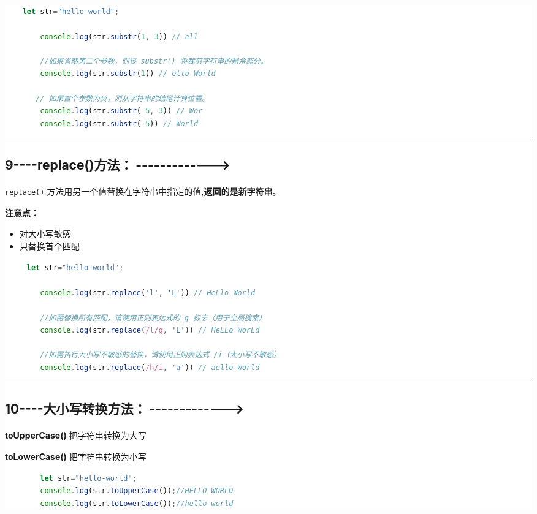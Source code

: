 ```javascript
    let str="hello-world";

        console.log(str.substr(1, 3)) // ell

        //如果省略第二个参数，则该 substr() 将裁剪字符串的剩余部分。
        console.log(str.substr(1)) // ello World

       // 如果首个参数为负，则从字符串的结尾计算位置。
        console.log(str.substr(-5, 3)) // Wor
        console.log(str.substr(-5)) // World
```



------

## 9----replace()方法：                                                   ------------->

`replace()` 方法用另一个值替换在字符串中指定的值,**返回的是新字符串**。

**注意点：**

- 对大小写敏感
- 只替换首个匹配

```javascript
     let str="hello-world";

        console.log(str.replace('l', 'L')) // HeLlo World

        //如需替换所有匹配，请使用正则表达式的 g 标志（用于全局搜索）
        console.log(str.replace(/l/g, 'L')) // HeLLo WorLd

        //如需执行大小写不敏感的替换，请使用正则表达式 /i（大小写不敏感）
        console.log(str.replace(/h/i, 'a')) // aello World
```



------

## 10----大小写转换方法：                                                    ------------->



**toUpperCase()** 把字符串转换为大写

**toLowerCase()** 把字符串转换为小写

```javascript
        let str="hello-world";
        console.log(str.toUpperCase());//HELLO-WORLD
        console.log(str.toLowerCase());//hello-world
```

